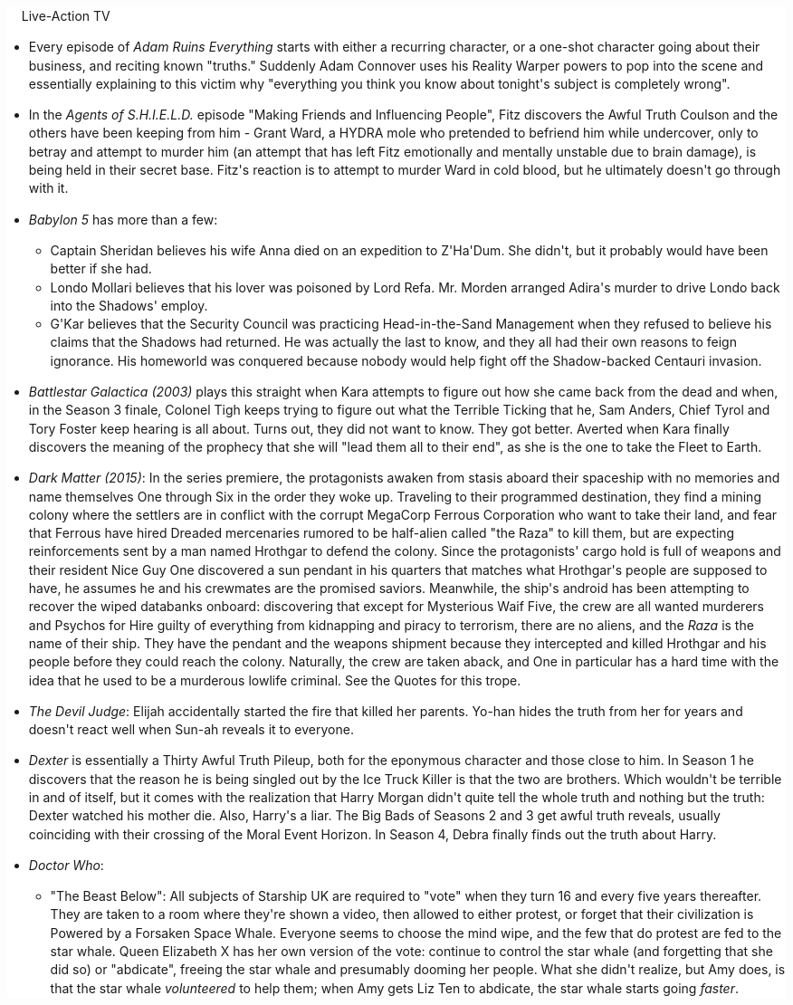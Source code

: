 
    Live-Action TV 

-   Every episode of _Adam Ruins Everything_ starts with either a recurring character, or a one-shot character going about their business, and reciting known "truths." Suddenly Adam Connover uses his Reality Warper powers to pop into the scene and essentially explaining to this victim why "everything you think you know about tonight's subject is completely wrong".
-   In the _Agents of S.H.I.E.L.D._ episode "Making Friends and Influencing People", Fitz discovers the Awful Truth Coulson and the others have been keeping from him - Grant Ward, a HYDRA mole who pretended to befriend him while undercover, only to betray and attempt to murder him (an attempt that has left Fitz emotionally and mentally unstable due to brain damage), is being held in their secret base. Fitz's reaction is to attempt to murder Ward in cold blood, but he ultimately doesn't go through with it.

-   _Babylon 5_ has more than a few:
    -   Captain Sheridan believes his wife Anna died on an expedition to Z'Ha'Dum. She didn't, but it probably would have been better if she had.
    -   Londo Mollari believes that his lover was poisoned by Lord Refa. Mr. Morden arranged Adira's murder to drive Londo back into the Shadows' employ.
    -   G'Kar believes that the Security Council was practicing Head-in-the-Sand Management when they refused to believe his claims that the Shadows had returned. He was actually the last to know, and they all had their own reasons to feign ignorance. His homeworld was conquered because nobody would help fight off the Shadow-backed Centauri invasion.
-   _Battlestar Galactica (2003)_ plays this straight when Kara attempts to figure out how she came back from the dead and when, in the Season 3 finale, Colonel Tigh keeps trying to figure out what the Terrible Ticking that he, Sam Anders, Chief Tyrol and Tory Foster keep hearing is all about. Turns out, they did not want to know. They got better. Averted when Kara finally discovers the meaning of the prophecy that she will "lead them all to their end", as she is the one to take the Fleet to Earth.
-   _Dark Matter (2015)_: In the series premiere, the protagonists awaken from stasis aboard their spaceship with no memories and name themselves One through Six in the order they woke up. Traveling to their programmed destination, they find a mining colony where the settlers are in conflict with the corrupt MegaCorp Ferrous Corporation who want to take their land, and fear that Ferrous have hired Dreaded mercenaries rumored to be half-alien called "the Raza" to kill them, but are expecting reinforcements sent by a man named Hrothgar to defend the colony. Since the protagonists' cargo hold is full of weapons and their resident Nice Guy One discovered a sun pendant in his quarters that matches what Hrothgar's people are supposed to have, he assumes he and his crewmates are the promised saviors. Meanwhile, the ship's android has been attempting to recover the wiped databanks onboard: discovering that except for Mysterious Waif Five, the crew are all wanted murderers and Psychos for Hire guilty of everything from kidnapping and piracy to terrorism, there are no aliens, and the _Raza_ is the name of their ship. They have the pendant and the weapons shipment because they intercepted and killed Hrothgar and his people before they could reach the colony. Naturally, the crew are taken aback, and One in particular has a hard time with the idea that he used to be a murderous lowlife criminal. See the Quotes for this trope.
-   _The Devil Judge_: Elijah accidentally started the fire that killed her parents. Yo-han hides the truth from her for years and doesn't react well when Sun-ah reveals it to everyone.
-   _Dexter_ is essentially a Thirty Awful Truth Pileup, both for the eponymous character and those close to him. In Season 1 he discovers that the reason he is being singled out by the Ice Truck Killer is that the two are brothers. Which wouldn't be terrible in and of itself, but it comes with the realization that Harry Morgan didn't quite tell the whole truth and nothing but the truth: Dexter watched his mother die. Also, Harry's a liar. The Big Bads of Seasons 2 and 3 get awful truth reveals, usually coinciding with their crossing of the Moral Event Horizon. In Season 4, Debra finally finds out the truth about Harry.
-   _Doctor Who_:
    -   "The Beast Below": All subjects of Starship UK are required to "vote" when they turn 16 and every five years thereafter. They are taken to a room where they're shown a video, then allowed to either protest, or forget that their civilization is Powered by a Forsaken Space Whale. Everyone seems to choose the mind wipe, and the few that do protest are fed to the star whale. Queen Elizabeth X has her own version of the vote: continue to control the star whale (and forgetting that she did so) or "abdicate", freeing the star whale and presumably dooming her people. What she didn't realize, but Amy does, is that the star whale _volunteered_ to help them; when Amy gets Liz Ten to abdicate, the star whale starts going _faster_.